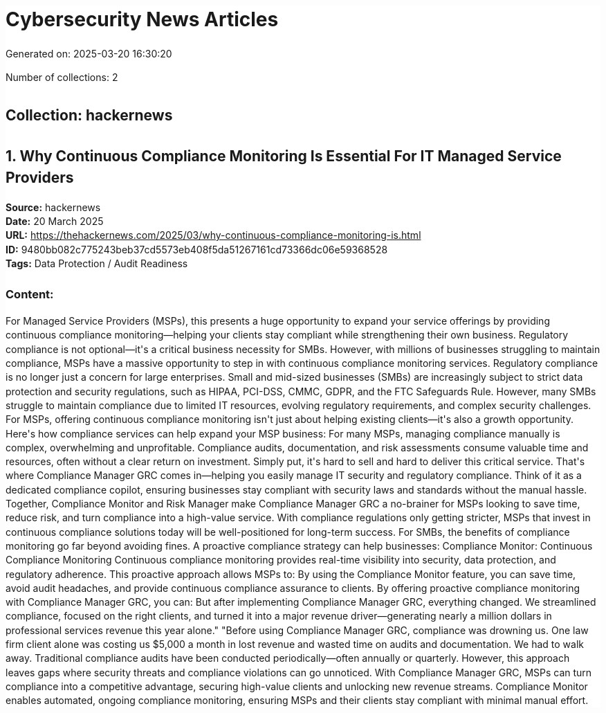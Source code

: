 # Cybersecurity News Articles

Generated on: 2025-03-20 16:30:20

Number of collections: 2

## Collection: hackernews


## 1. Why Continuous Compliance Monitoring Is Essential For IT Managed Service Providers

**Source:** hackernews  
**Date:** 20 March 2025  
**URL:** https://thehackernews.com/2025/03/why-continuous-compliance-monitoring-is.html  
**ID:** 9480bb082c775243beb37cd5573eb408f5da51267161cd73366dc06e59368528  
**Tags:** Data Protection / Audit Readiness

### Content:

For Managed Service Providers (MSPs), this presents a huge opportunity to expand your service offerings by providing continuous compliance monitoring—helping your clients stay compliant while strengthening their own business.
Regulatory compliance is not optional—it's a critical business necessity for SMBs. However, with millions of businesses struggling to maintain compliance, MSPs have a massive opportunity to step in with continuous compliance monitoring services.
Regulatory compliance is no longer just a concern for large enterprises. Small and mid-sized businesses (SMBs) are increasingly subject to strict data protection and security regulations, such as HIPAA, PCI-DSS, CMMC, GDPR, and the FTC Safeguards Rule. However, many SMBs struggle to maintain compliance due to limited IT resources, evolving regulatory requirements, and complex security challenges.
For MSPs, offering continuous compliance monitoring isn't just about helping existing clients—it's also a growth opportunity. Here's how compliance services can help expand your MSP business:
For many MSPs, managing compliance manually is complex, overwhelming and unprofitable. Compliance audits, documentation, and risk assessments consume valuable time and resources, often without a clear return on investment. Simply put, it's hard to sell and hard to deliver this critical service.
That's where Compliance Manager GRC comes in—helping you easily manage IT security and regulatory compliance. Think of it as a dedicated compliance copilot, ensuring businesses stay compliant with security laws and standards without the manual hassle.
Together, Compliance Monitor and Risk Manager make Compliance Manager GRC a no-brainer for MSPs looking to save time, reduce risk, and turn compliance into a high-value service.
With compliance regulations only getting stricter, MSPs that invest in continuous compliance solutions today will be well-positioned for long-term success.
For SMBs, the benefits of compliance monitoring go far beyond avoiding fines. A proactive compliance strategy can help businesses:
Compliance Monitor: Continuous Compliance Monitoring
Continuous compliance monitoring provides real-time visibility into security, data protection, and regulatory adherence. This proactive approach allows MSPs to:
By using the Compliance Monitor feature, you can save time, avoid audit headaches, and provide continuous compliance assurance to clients.
By offering proactive compliance monitoring with Compliance Manager GRC, you can:
But after implementing Compliance Manager GRC, everything changed. We streamlined compliance, focused on the right clients, and turned it into a major revenue driver—generating nearly a million dollars in professional services revenue this year alone."
"Before using Compliance Manager GRC, compliance was drowning us. One law firm client alone was costing us $5,000 a month in lost revenue and wasted time on audits and documentation. We had to walk away.
Traditional compliance audits have been conducted periodically—often annually or quarterly. However, this approach leaves gaps where security threats and compliance violations can go unnoticed.
With Compliance Manager GRC, MSPs can turn compliance into a competitive advantage, securing high-value clients and unlocking new revenue streams.
Compliance Monitor enables automated, ongoing compliance monitoring, ensuring MSPs and their clients stay compliant with minimal manual effort.